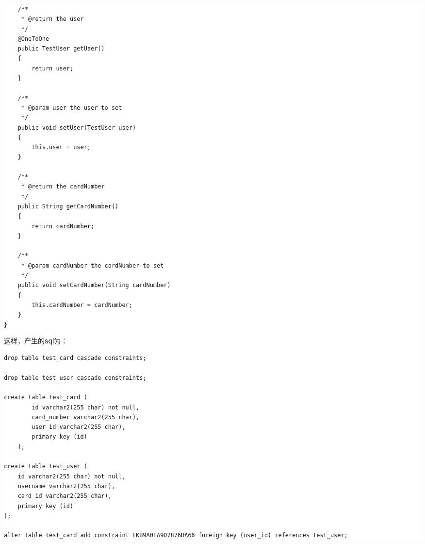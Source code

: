         /**
         * @return the user
         */
        @OneToOne
        public TestUser getUser()
        {
            return user;
        }
    
        /**
         * @param user the user to set
         */
        public void setUser(TestUser user)
        {
            this.user = user;
        }
    
        /**
         * @return the cardNumber
         */
        public String getCardNumber()
        {
            return cardNumber;
        }
    
        /**
         * @param cardNumber the cardNumber to set
         */
        public void setCardNumber(String cardNumber)
        {
            this.cardNumber = cardNumber;
        }
    }


这样，产生的sql为：

    drop table test_card cascade constraints;
    
    drop table test_user cascade constraints;
    
    create table test_card (
            id varchar2(255 char) not null,
            card_number varchar2(255 char),
            user_id varchar2(255 char),
            primary key (id)
        );
    
    create table test_user (
        id varchar2(255 char) not null,
        username varchar2(255 char),
        card_id varchar2(255 char),
        primary key (id)
    );
    
    alter table test_card add constraint FKB9A0FA9D7876DA66 foreign key (user_id) references test_user;
    